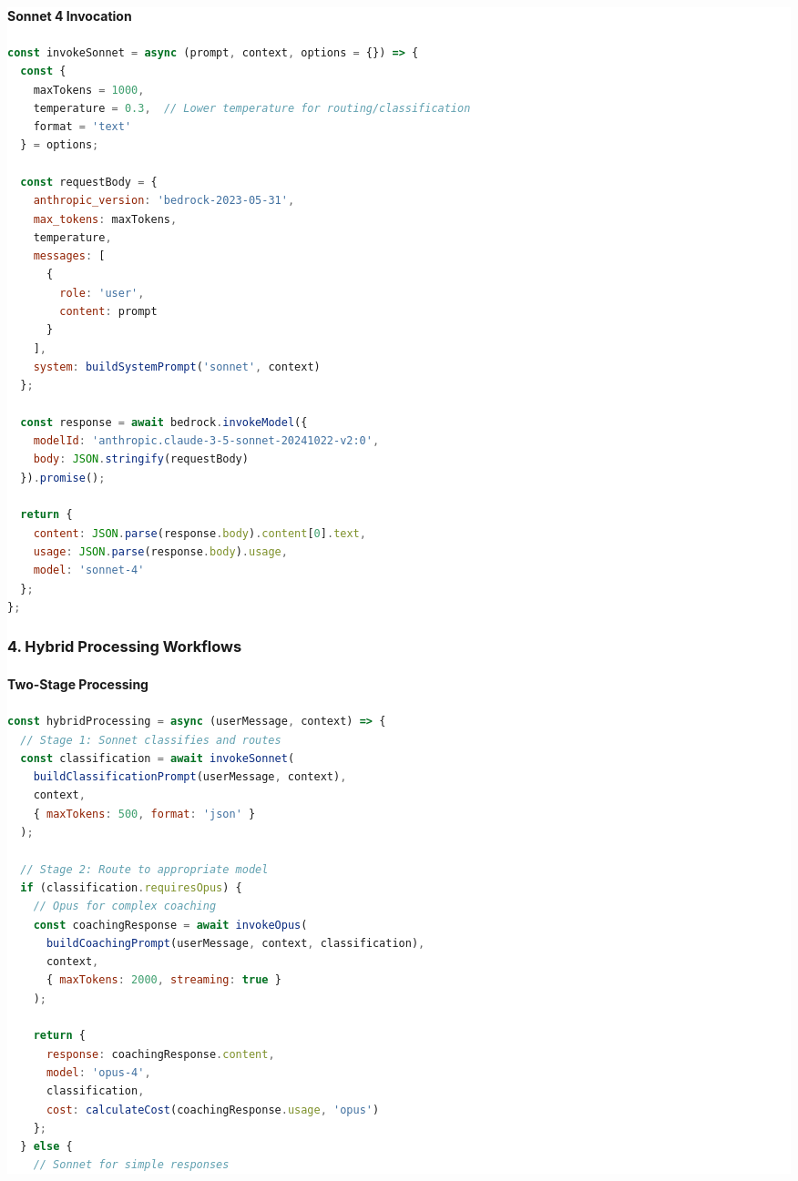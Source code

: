 #### Sonnet 4 Invocation
```javascript
const invokeSonnet = async (prompt, context, options = {}) => {
  const {
    maxTokens = 1000,
    temperature = 0.3,  // Lower temperature for routing/classification
    format = 'text'
  } = options;
  
  const requestBody = {
    anthropic_version: 'bedrock-2023-05-31',
    max_tokens: maxTokens,
    temperature,
    messages: [
      {
        role: 'user',
        content: prompt
      }
    ],
    system: buildSystemPrompt('sonnet', context)
  };
  
  const response = await bedrock.invokeModel({
    modelId: 'anthropic.claude-3-5-sonnet-20241022-v2:0',
    body: JSON.stringify(requestBody)
  }).promise();
  
  return {
    content: JSON.parse(response.body).content[0].text,
    usage: JSON.parse(response.body).usage,
    model: 'sonnet-4'
  };
};
```

### 4. Hybrid Processing Workflows

#### Two-Stage Processing
```javascript
const hybridProcessing = async (userMessage, context) => {
  // Stage 1: Sonnet classifies and routes
  const classification = await invokeSonnet(
    buildClassificationPrompt(userMessage, context),
    context,
    { maxTokens: 500, format: 'json' }
  );
  
  // Stage 2: Route to appropriate model
  if (classification.requiresOpus) {
    // Opus for complex coaching
    const coachingResponse = await invokeOpus(
      buildCoachingPrompt(userMessage, context, classification),
      context,
      { maxTokens: 2000, streaming: true }
    );
    
    return {
      response: coachingResponse.content,
      model: 'opus-4',
      classification,
      cost: calculateCost(coachingResponse.usage, 'opus')
    };
  } else {
    // Sonnet for simple responses
```